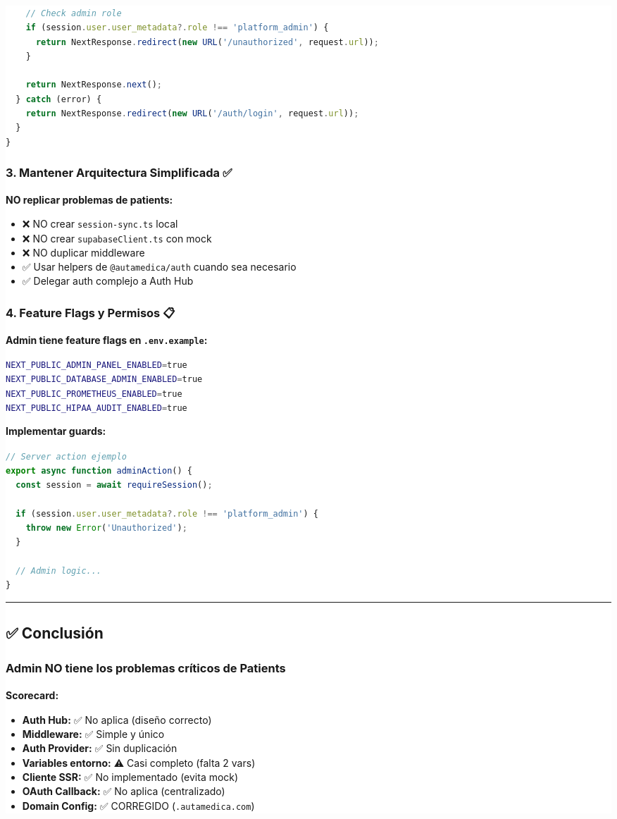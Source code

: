 ```typescript
    // Check admin role
    if (session.user.user_metadata?.role !== 'platform_admin') {
      return NextResponse.redirect(new URL('/unauthorized', request.url));
    }

    return NextResponse.next();
  } catch (error) {
    return NextResponse.redirect(new URL('/auth/login', request.url));
  }
}
```

### 3. Mantener Arquitectura Simplificada ✅

**NO replicar problemas de patients:**
- ❌ NO crear `session-sync.ts` local
- ❌ NO crear `supabaseClient.ts` con mock
- ❌ NO duplicar middleware
- ✅ Usar helpers de `@autamedica/auth` cuando sea necesario
- ✅ Delegar auth complejo a Auth Hub

### 4. Feature Flags y Permisos 📋

**Admin tiene feature flags en `.env.example`:**
```bash
NEXT_PUBLIC_ADMIN_PANEL_ENABLED=true
NEXT_PUBLIC_DATABASE_ADMIN_ENABLED=true
NEXT_PUBLIC_PROMETHEUS_ENABLED=true
NEXT_PUBLIC_HIPAA_AUDIT_ENABLED=true
```

**Implementar guards:**
```typescript
// Server action ejemplo
export async function adminAction() {
  const session = await requireSession();

  if (session.user.user_metadata?.role !== 'platform_admin') {
    throw new Error('Unauthorized');
  }

  // Admin logic...
}
```

---

## ✅ Conclusión

### Admin NO tiene los problemas críticos de Patients

**Scorecard:**
- **Auth Hub:** ✅ No aplica (diseño correcto)
- **Middleware:** ✅ Simple y único
- **Auth Provider:** ✅ Sin duplicación
- **Variables entorno:** ⚠️  Casi completo (falta 2 vars)
- **Cliente SSR:** ✅ No implementado (evita mock)
- **OAuth Callback:** ✅ No aplica (centralizado)
- **Domain Config:** ✅ CORREGIDO (`.autamedica.com`)
